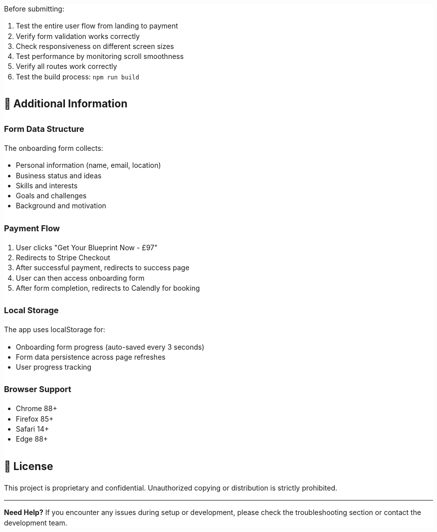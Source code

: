 Before submitting:

1. Test the entire user flow from landing to payment
2. Verify form validation works correctly
3. Check responsiveness on different screen sizes
4. Test performance by monitoring scroll smoothness
5. Verify all routes work correctly
6. Test the build process: `npm run build`

## 📝 Additional Information

### Form Data Structure

The onboarding form collects:

- Personal information (name, email, location)
- Business status and ideas
- Skills and interests
- Goals and challenges
- Background and motivation

### Payment Flow

1. User clicks "Get Your Blueprint Now - £97"
2. Redirects to Stripe Checkout
3. After successful payment, redirects to success page
4. User can then access onboarding form
5. After form completion, redirects to Calendly for booking

### Local Storage

The app uses localStorage for:

- Onboarding form progress (auto-saved every 3 seconds)
- Form data persistence across page refreshes
- User progress tracking

### Browser Support

- Chrome 88+
- Firefox 85+
- Safari 14+
- Edge 88+

## 📄 License

This project is proprietary and confidential. Unauthorized copying or distribution is strictly prohibited.

---

**Need Help?** If you encounter any issues during setup or development, please check the troubleshooting section or contact the development team.
